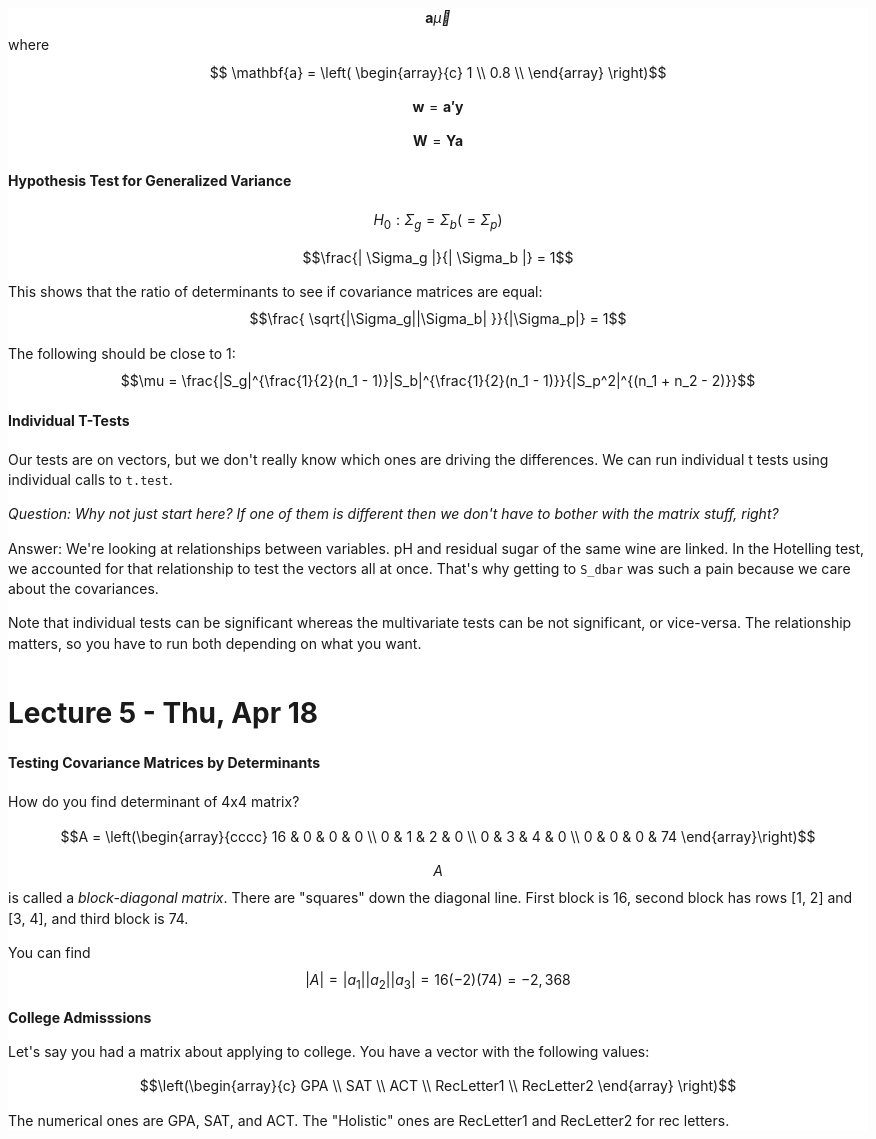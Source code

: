 $$\mathbf{a}\overrightarrow{\mu}$$ where $$ \mathbf{a} = \left( \begin{array}{c} 1 \\ 0.8 \\ \end{array} \right)$$

$$\mathbf{w} = \mathbf{a'y}$$

$$\mathbf{W} = \mathbf{Ya}$$

#### Hypothesis Test for Generalized Variance

$$H_0: \Sigma_g = \Sigma_b (= \Sigma_p)$$

$$\frac{| \Sigma_g |}{| \Sigma_b |} = 1$$

This shows that the ratio of determinants to see if covariance matrices are equal: $$\frac{ \sqrt{|\Sigma_g||\Sigma_b| }}{|\Sigma_p|} = 1$$

The following should be close to 1: $$\mu = \frac{|S_g|^{\frac{1}{2}(n_1 - 1)}|S_b|^{\frac{1}{2}(n_1 - 1)}}{|S_p^2|^{(n_1 + n_2 - 2)}}$$

#### Individual T-Tests

Our tests are on vectors, but we don't really know which ones are driving the differences. We can run individual t tests using individual calls to `t.test`.

_Question: Why not just start here? If one of them is different then we don't have to bother with the matrix stuff, right?_

Answer: We're looking at relationships between variables. pH and residual sugar of the same wine are linked. In the Hotelling test, we accounted for that relationship to test the vectors all at once. That's why getting to `S_dbar` was such a pain because we care about the covariances.

Note that individual tests can be significant whereas the multivariate tests can be not significant, or vice-versa. The relationship matters, so you have to run both depending on what you want.




# Lecture 5 - Thu, Apr 18

#### Testing Covariance Matrices by Determinants

How do you find determinant of 4x4 matrix?

$$A = \left(\begin{array}{cccc} 16 & 0 & 0 & 0 \\ 0 & 1 & 2 & 0 \\ 0 & 3 & 4 & 0 \\ 0 & 0 & 0 & 74 \end{array}\right)$$

$$A$$ is called a _block-diagonal matrix_. There are "squares" down the diagonal line. First block is 16, second block has rows \[1, 2\] and \[3, 4\], and third block is 74.

You can find $$| A | = | a_1 |  | a_2 |  | a_3 | = 16(-2)(74) = -2,368$$

**College Admisssions**

Let's say you had a matrix about applying to college. You have a vector with the following values:

$$\left(\begin{array}{c} GPA \\ SAT \\ ACT \\ RecLetter1 \\ RecLetter2 \end{array} \right)$$

The numerical ones are GPA, SAT, and ACT. The "Holistic" ones are RecLetter1 and RecLetter2 for rec letters.
